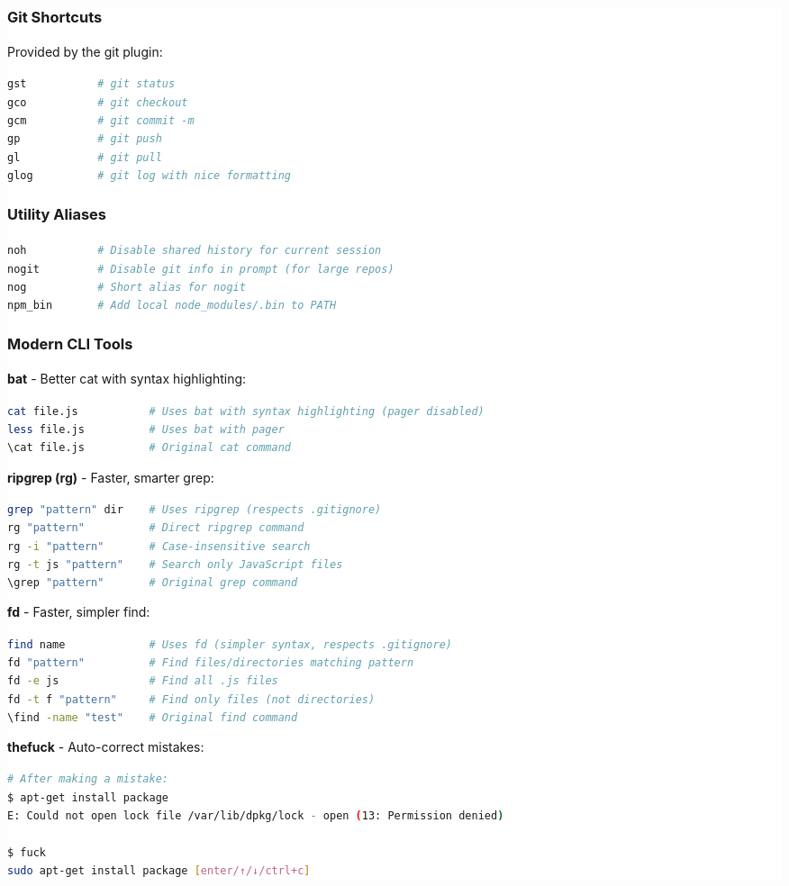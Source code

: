 ### Git Shortcuts

Provided by the git plugin:

```bash
gst           # git status
gco           # git checkout
gcm           # git commit -m
gp            # git push
gl            # git pull
glog          # git log with nice formatting
```

### Utility Aliases

```bash
noh           # Disable shared history for current session
nogit         # Disable git info in prompt (for large repos)
nog           # Short alias for nogit
npm_bin       # Add local node_modules/.bin to PATH
```

### Modern CLI Tools

**bat** - Better cat with syntax highlighting:
```bash
cat file.js           # Uses bat with syntax highlighting (pager disabled)
less file.js          # Uses bat with pager
\cat file.js          # Original cat command
```

**ripgrep (rg)** - Faster, smarter grep:
```bash
grep "pattern" dir    # Uses ripgrep (respects .gitignore)
rg "pattern"          # Direct ripgrep command
rg -i "pattern"       # Case-insensitive search
rg -t js "pattern"    # Search only JavaScript files
\grep "pattern"       # Original grep command
```

**fd** - Faster, simpler find:
```bash
find name             # Uses fd (simpler syntax, respects .gitignore)
fd "pattern"          # Find files/directories matching pattern
fd -e js              # Find all .js files
fd -t f "pattern"     # Find only files (not directories)
\find -name "test"    # Original find command
```

**thefuck** - Auto-correct mistakes:
```bash
# After making a mistake:
$ apt-get install package
E: Could not open lock file /var/lib/dpkg/lock - open (13: Permission denied)

$ fuck
sudo apt-get install package [enter/↑/↓/ctrl+c]
```

